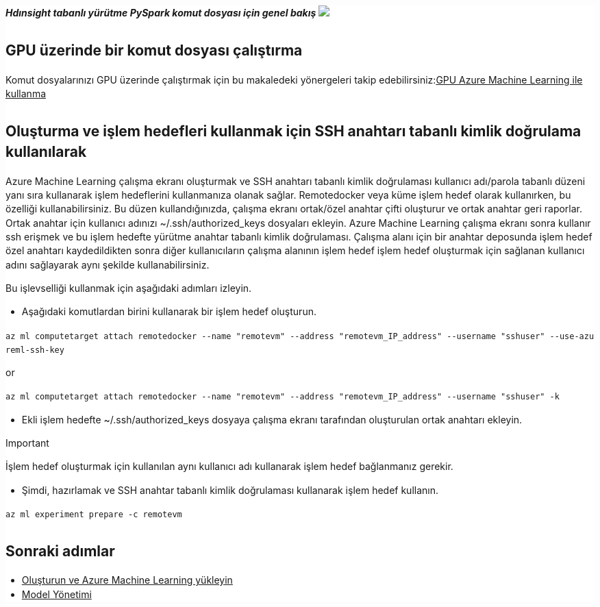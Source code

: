 _**Hdınsight tabanlı yürütme PySpark komut dosyası için genel bakış**_
![](media/experimentation-service-configuration/hdinsight-run.png)


## <a name="running-a-script-on-gpu"></a>GPU üzerinde bir komut dosyası çalıştırma
Komut dosyalarınızı GPU üzerinde çalıştırmak için bu makaledeki yönergeleri takip edebilirsiniz:[GPU Azure Machine Learning ile kullanma](how-to-use-gpu.md)

## <a name="using-ssh-key-based-authentication-for-creating-and-using-compute-targets"></a>Oluşturma ve işlem hedefleri kullanmak için SSH anahtarı tabanlı kimlik doğrulama kullanılarak
Azure Machine Learning çalışma ekranı oluşturmak ve SSH anahtarı tabanlı kimlik doğrulaması kullanıcı adı/parola tabanlı düzeni yanı sıra kullanarak işlem hedeflerini kullanmanıza olanak sağlar. Remotedocker veya küme işlem hedef olarak kullanırken, bu özelliği kullanabilirsiniz. Bu düzen kullandığınızda, çalışma ekranı ortak/özel anahtar çifti oluşturur ve ortak anahtar geri raporlar. Ortak anahtar için kullanıcı adınızı ~/.ssh/authorized_keys dosyaları ekleyin. Azure Machine Learning çalışma ekranı sonra kullanır ssh erişmek ve bu işlem hedefte yürütme anahtar tabanlı kimlik doğrulaması. Çalışma alanı için bir anahtar deposunda işlem hedef özel anahtarı kaydedildikten sonra diğer kullanıcıların çalışma alanının işlem hedef işlem hedef oluşturmak için sağlanan kullanıcı adını sağlayarak aynı şekilde kullanabilirsiniz.  

Bu işlevselliği kullanmak için aşağıdaki adımları izleyin. 

- Aşağıdaki komutlardan birini kullanarak bir işlem hedef oluşturun.

```
az ml computetarget attach remotedocker --name "remotevm" --address "remotevm_IP_address" --username "sshuser" --use-azureml-ssh-key
```
or
```
az ml computetarget attach remotedocker --name "remotevm" --address "remotevm_IP_address" --username "sshuser" -k
```
- Ekli işlem hedefte ~/.ssh/authorized_keys dosyaya çalışma ekranı tarafından oluşturulan ortak anahtarı ekleyin. 

>[!IMPORTANT]
>İşlem hedef oluşturmak için kullanılan aynı kullanıcı adı kullanarak işlem hedef bağlanmanız gerekir. 

- Şimdi, hazırlamak ve SSH anahtar tabanlı kimlik doğrulaması kullanarak işlem hedef kullanın.

```
az ml experiment prepare -c remotevm
```

## <a name="next-steps"></a>Sonraki adımlar
* [Oluşturun ve Azure Machine Learning yükleyin](quickstart-installation.md)
* [Model Yönetimi](model-management-overview.md)
